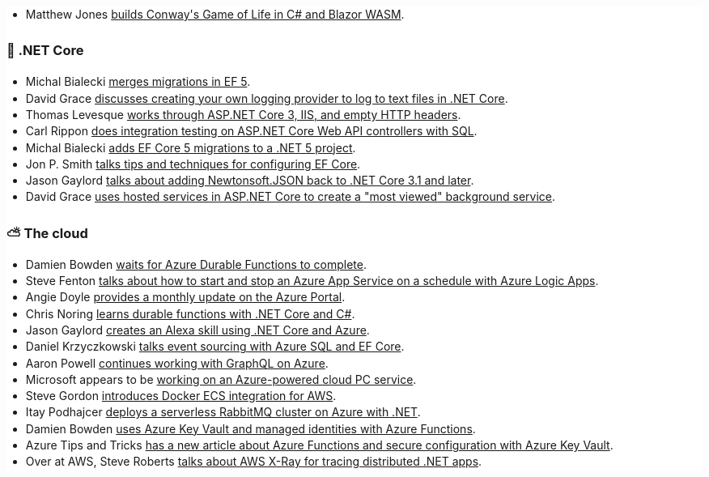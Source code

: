 * Matthew Jones [builds Conway's Game of Life in C# and Blazor WASM](https://exceptionnotfound.net/conways-game-of-life-with-emojis-in-csharp-and-blazor-webassembly).

### 🚀 .NET Core

* Michal Bialecki [merges migrations in EF 5](http://www.michalbialecki.com/2020/07/24/merging-migrations-in-entity-framework-core-5/).
* David Grace [discusses creating your own logging provider to log to text files in .NET Core](https://www.roundthecode.com/dotnet/create-your-own-logging-provider-to-log-to-text-files-in-net-core).
* Thomas Levesque [works through ASP.NET Core 3, IIS, and empty HTTP headers](https://thomaslevesque.com/2020/07/23/aspnet-core-iis-and-empty-http-headers/).
* Carl Rippon [does integration testing on ASP.NET Core Web API controllers with SQL](https://www.carlrippon.com/integration-testing-on-asp.net-web-api-controllers-with-a-sql-backend/).
* Michal Bialecki [adds EF Core 5 migrations to a .NET 5 project](http://www.michalbialecki.com/2020/07/20/adding-entity-framework-core-5-migrations-to-net-5-project).
* Jon P. Smith [talks tips and techniques for configuring EF Core](https://www.thereformedprogrammer.net/ef-core-in-depth-tips-and-techniques-for-configuring-ef-core/).
* Jason Gaylord [talks about adding Newtonsoft.JSON back to .NET Core 3.1 and later](https://www.jasongaylord.com/blog/2020/07/17/adding-newtonsoft-json-to-services).
* David Grace [uses hosted services in ASP.NET Core to create a "most viewed" background service](https://www.roundthecode.com/dotnet/hosted-services-asp-net-core-create-a-most-viewed-background-service).

### ⛅ The cloud

* Damien Bowden [waits for Azure Durable Functions to complete](https://damienbod.com/2020/07/24/waiting-for-azure-durable-functions-to-complete/).
* Steve Fenton [talks about how to start and stop an Azure App Service on a schedule with Azure Logic Apps](https://www.stevefenton.co.uk/2020/07/start-and-stop-an-azure-app-service-on-a-schedule-with-azure-logic-apps/).
* Angie Doyle [provides a monthly update on the Azure Portal](https://techcommunity.microsoft.com/t5/azure-portal/azure-portal-july-2020-update/ba-p/1538786).
* Chris Noring [learns durable functions with .NET Core and C#](https://techcommunity.microsoft.com/t5/apps-on-azure/learn-durable-functions-with-net-core-and-c-stateful-serverless/ba-p/1533559).
* Jason Gaylord [creates an Alexa skill using .NET Core and Azure](https://www.jasongaylord.com/blog/2020/07/21/creating-alexa-skill-using-dotnet-azure).
* Daniel Krzyczkowski [talks event sourcing with Azure SQL and EF Core](https://daniel-krzyczkowski.github.io/Event-Sourcing-With-Azure-SQL-And-Entity-Framework-Core/).
* Aaron Powell [continues working with GraphQL on Azure](https://www.aaron-powell.com/posts/2020-07-21-graphql-on-azure-part-2-app-service-with-dotnet/).
* Microsoft appears to be [working on an Azure-powered cloud PC service](https://www.zdnet.com/article/microsoft-is-working-on-an-azure-powered-cloud-pc-service/#ftag=RSSbaffb68).
* Steve Gordon [introduces Docker ECS integration for AWS](https://www.stevejgordon.co.uk/dotnet-on-aws-introducing-docker-ecs-integration).
* Itay Podhajcer [deploys a serverless RabbitMQ cluster on Azure with .NET](https://www.pulumi.com/blog/rabbitmq-azure/).
* Damien Bowden [uses Azure Key Vault and managed identities with Azure Functions](https://damienbod.com/2020/07/20/using-key-vault-and-managed-identities-with-azure-functions/).
* Azure Tips and Tricks [has a new article about Azure Functions and secure configuration with Azure Key Vault](https://microsoft.github.io/AzureTipsAndTricks/blog/tip271.html).
* Over at AWS, Steve Roberts [talks about AWS X-Ray for tracing distributed .NET apps](https://aws.amazon.com/blogs/developer/a-new-more-simplified-setup-for-x-ray-tracing-of-net-applications/).
